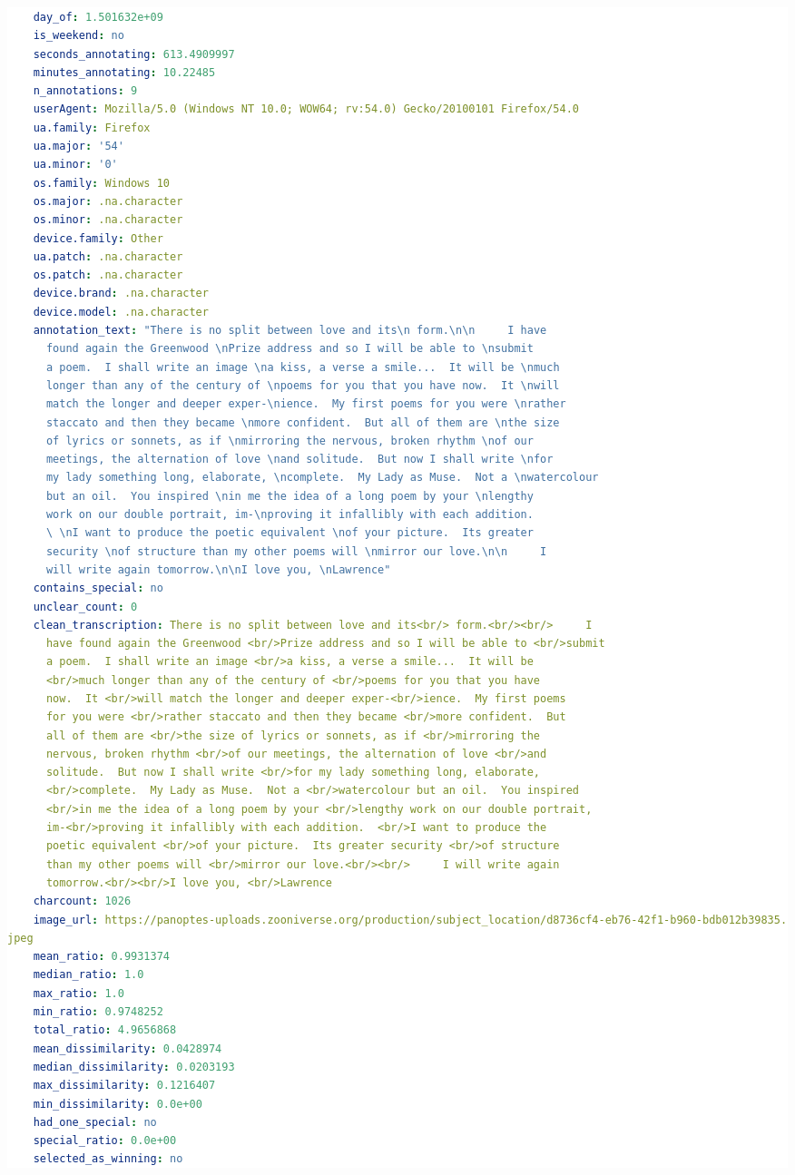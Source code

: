 ```yaml
    day_of: 1.501632e+09
    is_weekend: no
    seconds_annotating: 613.4909997
    minutes_annotating: 10.22485
    n_annotations: 9
    userAgent: Mozilla/5.0 (Windows NT 10.0; WOW64; rv:54.0) Gecko/20100101 Firefox/54.0
    ua.family: Firefox
    ua.major: '54'
    ua.minor: '0'
    os.family: Windows 10
    os.major: .na.character
    os.minor: .na.character
    device.family: Other
    ua.patch: .na.character
    os.patch: .na.character
    device.brand: .na.character
    device.model: .na.character
    annotation_text: "There is no split between love and its\n form.\n\n     I have
      found again the Greenwood \nPrize address and so I will be able to \nsubmit
      a poem.  I shall write an image \na kiss, a verse a smile...  It will be \nmuch
      longer than any of the century of \npoems for you that you have now.  It \nwill
      match the longer and deeper exper-\nience.  My first poems for you were \nrather
      staccato and then they became \nmore confident.  But all of them are \nthe size
      of lyrics or sonnets, as if \nmirroring the nervous, broken rhythm \nof our
      meetings, the alternation of love \nand solitude.  But now I shall write \nfor
      my lady something long, elaborate, \ncomplete.  My Lady as Muse.  Not a \nwatercolour
      but an oil.  You inspired \nin me the idea of a long poem by your \nlengthy
      work on our double portrait, im-\nproving it infallibly with each addition.
      \ \nI want to produce the poetic equivalent \nof your picture.  Its greater
      security \nof structure than my other poems will \nmirror our love.\n\n     I
      will write again tomorrow.\n\nI love you, \nLawrence"
    contains_special: no
    unclear_count: 0
    clean_transcription: There is no split between love and its<br/> form.<br/><br/>     I
      have found again the Greenwood <br/>Prize address and so I will be able to <br/>submit
      a poem.  I shall write an image <br/>a kiss, a verse a smile...  It will be
      <br/>much longer than any of the century of <br/>poems for you that you have
      now.  It <br/>will match the longer and deeper exper-<br/>ience.  My first poems
      for you were <br/>rather staccato and then they became <br/>more confident.  But
      all of them are <br/>the size of lyrics or sonnets, as if <br/>mirroring the
      nervous, broken rhythm <br/>of our meetings, the alternation of love <br/>and
      solitude.  But now I shall write <br/>for my lady something long, elaborate,
      <br/>complete.  My Lady as Muse.  Not a <br/>watercolour but an oil.  You inspired
      <br/>in me the idea of a long poem by your <br/>lengthy work on our double portrait,
      im-<br/>proving it infallibly with each addition.  <br/>I want to produce the
      poetic equivalent <br/>of your picture.  Its greater security <br/>of structure
      than my other poems will <br/>mirror our love.<br/><br/>     I will write again
      tomorrow.<br/><br/>I love you, <br/>Lawrence
    charcount: 1026
    image_url: https://panoptes-uploads.zooniverse.org/production/subject_location/d8736cf4-eb76-42f1-b960-bdb012b39835.jpeg
    mean_ratio: 0.9931374
    median_ratio: 1.0
    max_ratio: 1.0
    min_ratio: 0.9748252
    total_ratio: 4.9656868
    mean_dissimilarity: 0.0428974
    median_dissimilarity: 0.0203193
    max_dissimilarity: 0.1216407
    min_dissimilarity: 0.0e+00
    had_one_special: no
    special_ratio: 0.0e+00
    selected_as_winning: no
```